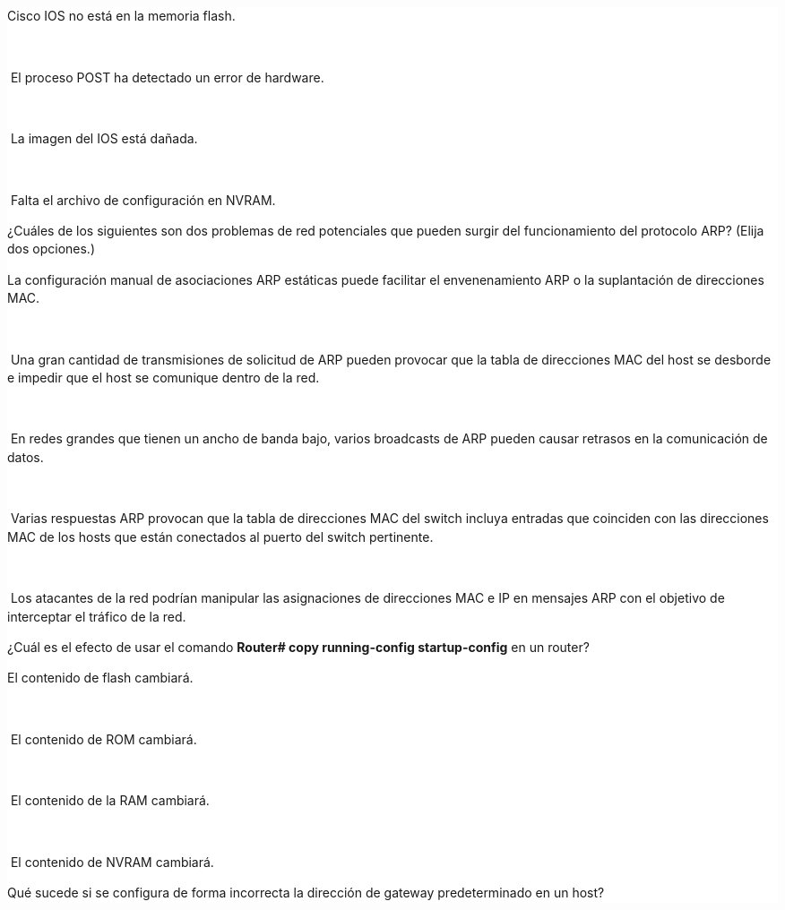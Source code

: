 

Cisco IOS no está en la memoria flash.                                        

​                                                                                                                                                               

​                                            El proceso POST ha detectado un error de hardware.                                        

​                                                                                                                                                               

​                                            La imagen del IOS está dañada.                                        

​                                                                                                                                                               

​                                            Falta el archivo de configuración en NVRAM.                                        

¿Cuáles de los siguientes son dos problemas de red potenciales que  pueden surgir del funcionamiento del protocolo ARP? (Elija dos  opciones.)

La configuración manual de asociaciones ARP estáticas puede facilitar el  envenenamiento ARP o la suplantación de direcciones MAC.                                        

​                                                                                                                                                               

​                                            Una gran cantidad de  transmisiones de solicitud de ARP pueden provocar que la tabla de  direcciones MAC del host se desborde e impedir que el host se comunique  dentro de la red.                                        

​                                                                                                                                                               

​                                            En redes grandes que tienen un ancho de banda bajo, varios broadcasts de ARP pueden causar retrasos en la comunicación de datos.                                        

​                                                                                                                                                               

​                                            Varias respuestas ARP  provocan que la tabla de direcciones MAC del switch incluya entradas que coinciden con las direcciones MAC de los hosts que están conectados al  puerto del switch pertinente.                                        

​                                                                                                                                                               

​                                            Los atacantes de la red  podrían manipular las asignaciones de direcciones MAC e IP en mensajes  ARP con el objetivo de interceptar el tráfico de la red.                                        



¿Cuál es el efecto de usar el comando **Router# copy running-config startup-config** en un router?

El contenido de flash cambiará.                                        

​                                                                                                                                                               

​                                            El contenido de ROM cambiará.                                        

​                                                                                                                                                               

​                                            El contenido de la RAM cambiará.                                        

​                                                                                                                                                               

​                                            El contenido de NVRAM cambiará.                                        



Qué sucede si se configura de forma incorrecta la dirección de gateway predeterminado en un host?
